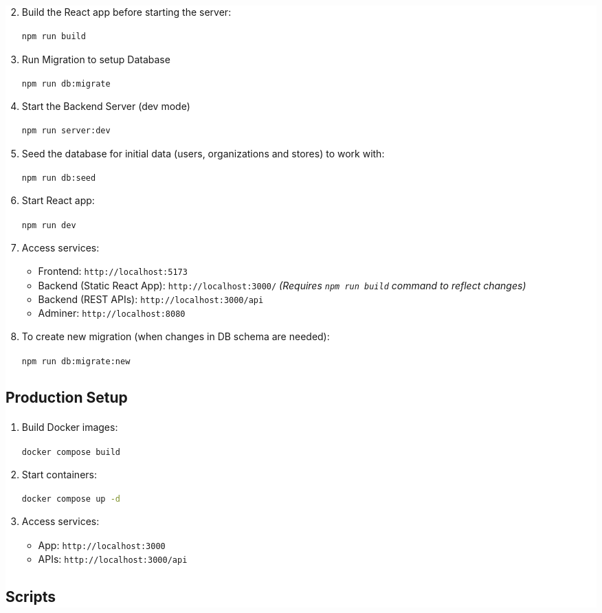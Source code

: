 2. Build the React app before starting the server:

   ```bash
   npm run build
   ```

3. Run Migration to setup Database

   ```bash
   npm run db:migrate
   ```

4. Start the Backend Server (dev mode)

   ```bash
   npm run server:dev
   ```

5. Seed the database for initial data (users, organizations and stores) to work with:

   ```bash
   npm run db:seed
   ```

6. Start React app:

   ```bash
   npm run dev
   ```

7. Access services:

   - Frontend: `http://localhost:5173`
   - Backend (Static React App): `http://localhost:3000/` _(Requires `npm run build` command to reflect changes)_
   - Backend (REST APIs): `http://localhost:3000/api`
   - Adminer: `http://localhost:8080`

8. To create new migration (when changes in DB schema are needed):
   ```bash
   npm run db:migrate:new
   ```

## Production Setup

1. Build Docker images:

   ```bash
   docker compose build
   ```

2. Start containers:

   ```bash
   docker compose up -d
   ```

3. Access services:
   - App: `http://localhost:3000`
   - APIs: `http://localhost:3000/api`

## Scripts
